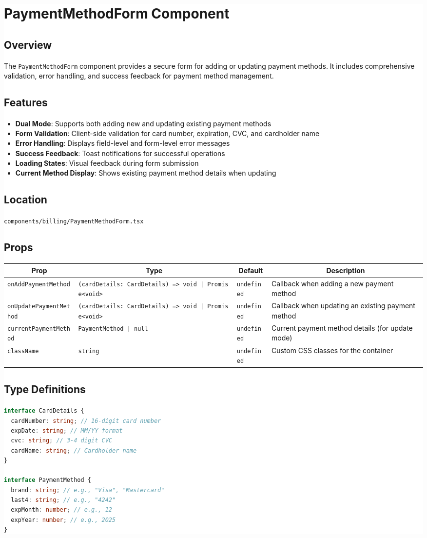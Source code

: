 # PaymentMethodForm Component

## Overview

The `PaymentMethodForm` component provides a secure form for adding or updating payment methods. It includes comprehensive validation, error handling, and success feedback for payment method management.

## Features

- **Dual Mode**: Supports both adding new and updating existing payment methods
- **Form Validation**: Client-side validation for card number, expiration, CVC, and cardholder name
- **Error Handling**: Displays field-level and form-level error messages
- **Success Feedback**: Toast notifications for successful operations
- **Loading States**: Visual feedback during form submission
- **Current Method Display**: Shows existing payment method details when updating

## Location

```
components/billing/PaymentMethodForm.tsx
```

## Props

| Prop                    | Type                                                  | Default     | Description                                       |
| ----------------------- | ----------------------------------------------------- | ----------- | ------------------------------------------------- |
| `onAddPaymentMethod`    | `(cardDetails: CardDetails) => void \| Promise<void>` | `undefined` | Callback when adding a new payment method         |
| `onUpdatePaymentMethod` | `(cardDetails: CardDetails) => void \| Promise<void>` | `undefined` | Callback when updating an existing payment method |
| `currentPaymentMethod`  | `PaymentMethod \| null`                               | `undefined` | Current payment method details (for update mode)  |
| `className`             | `string`                                              | `undefined` | Custom CSS classes for the container              |

## Type Definitions

```typescript
interface CardDetails {
  cardNumber: string; // 16-digit card number
  expDate: string; // MM/YY format
  cvc: string; // 3-4 digit CVC
  cardName: string; // Cardholder name
}

interface PaymentMethod {
  brand: string; // e.g., "Visa", "Mastercard"
  last4: string; // e.g., "4242"
  expMonth: number; // e.g., 12
  expYear: number; // e.g., 2025
}
```
